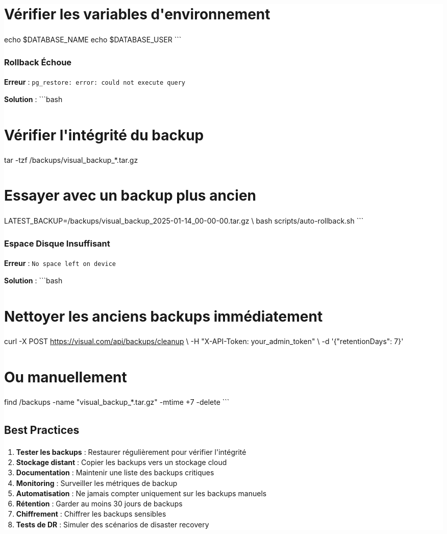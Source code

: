 # Vérifier les variables d'environnement
echo $DATABASE_NAME
echo $DATABASE_USER
\`\`\`

### Rollback Échoue

**Erreur** : `pg_restore: error: could not execute query`

**Solution** :
\`\`\`bash
# Vérifier l'intégrité du backup
tar -tzf /backups/visual_backup_*.tar.gz

# Essayer avec un backup plus ancien
LATEST_BACKUP=/backups/visual_backup_2025-01-14_00-00-00.tar.gz \\
  bash scripts/auto-rollback.sh
\`\`\`

### Espace Disque Insuffisant

**Erreur** : `No space left on device`

**Solution** :
\`\`\`bash
# Nettoyer les anciens backups immédiatement
curl -X POST https://visual.com/api/backups/cleanup \\
  -H "X-API-Token: your_admin_token" \\
  -d '{"retentionDays": 7}'

# Ou manuellement
find /backups -name "visual_backup_*.tar.gz" -mtime +7 -delete
\`\`\`

## Best Practices

1. **Tester les backups** : Restaurer régulièrement pour vérifier l'intégrité
2. **Stockage distant** : Copier les backups vers un stockage cloud
3. **Documentation** : Maintenir une liste des backups critiques
4. **Monitoring** : Surveiller les métriques de backup
5. **Automatisation** : Ne jamais compter uniquement sur les backups manuels
6. **Rétention** : Garder au moins 30 jours de backups
7. **Chiffrement** : Chiffrer les backups sensibles
8. **Tests de DR** : Simuler des scénarios de disaster recovery

